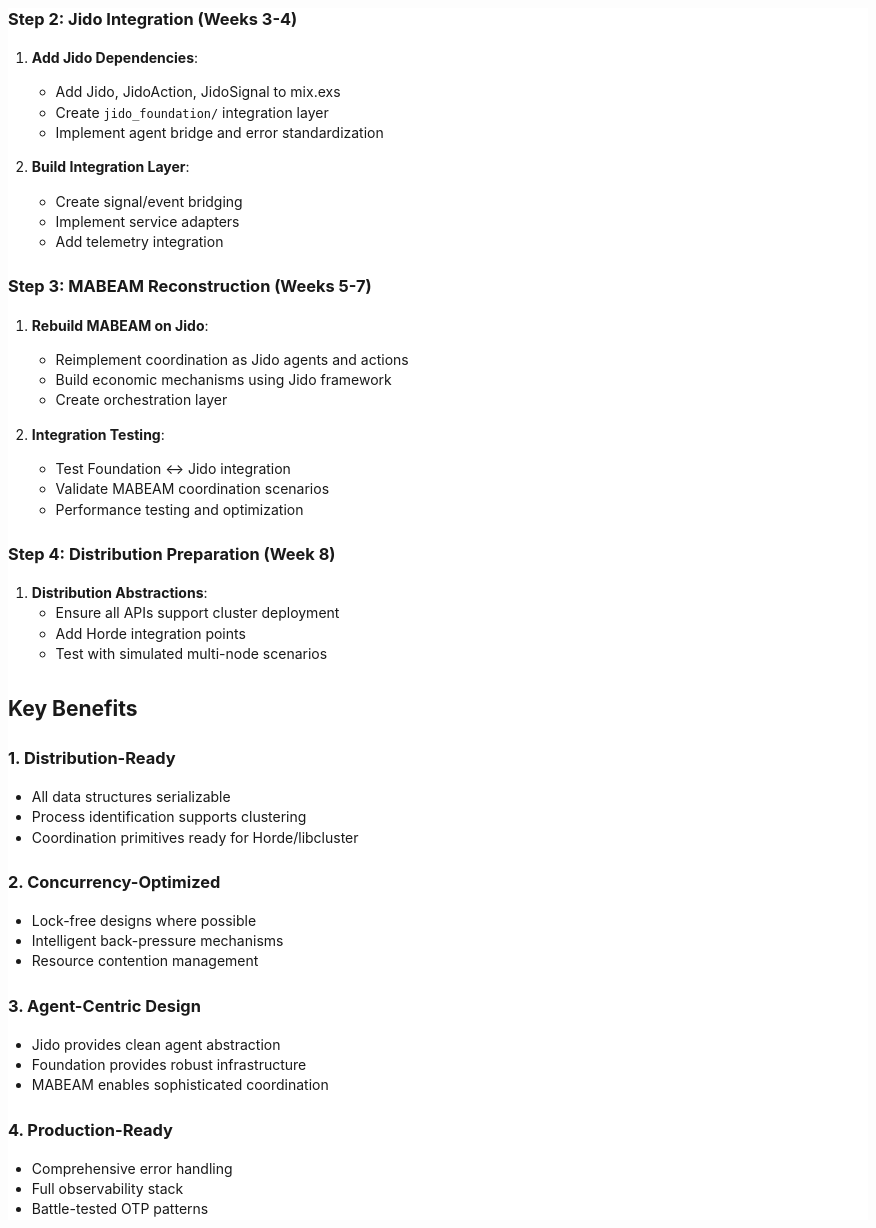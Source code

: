 ### Step 2: Jido Integration (Weeks 3-4)
1. **Add Jido Dependencies**:
   - Add Jido, JidoAction, JidoSignal to mix.exs
   - Create `jido_foundation/` integration layer
   - Implement agent bridge and error standardization

2. **Build Integration Layer**:
   - Create signal/event bridging
   - Implement service adapters
   - Add telemetry integration

### Step 3: MABEAM Reconstruction (Weeks 5-7)
1. **Rebuild MABEAM on Jido**:
   - Reimplement coordination as Jido agents and actions
   - Build economic mechanisms using Jido framework
   - Create orchestration layer

2. **Integration Testing**:
   - Test Foundation ↔ Jido integration
   - Validate MABEAM coordination scenarios
   - Performance testing and optimization

### Step 4: Distribution Preparation (Week 8)
1. **Distribution Abstractions**:
   - Ensure all APIs support cluster deployment
   - Add Horde integration points
   - Test with simulated multi-node scenarios

## Key Benefits

### 1. Distribution-Ready
- All data structures serializable
- Process identification supports clustering
- Coordination primitives ready for Horde/libcluster

### 2. Concurrency-Optimized
- Lock-free designs where possible
- Intelligent back-pressure mechanisms
- Resource contention management

### 3. Agent-Centric Design
- Jido provides clean agent abstraction
- Foundation provides robust infrastructure
- MABEAM enables sophisticated coordination

### 4. Production-Ready
- Comprehensive error handling
- Full observability stack
- Battle-tested OTP patterns
